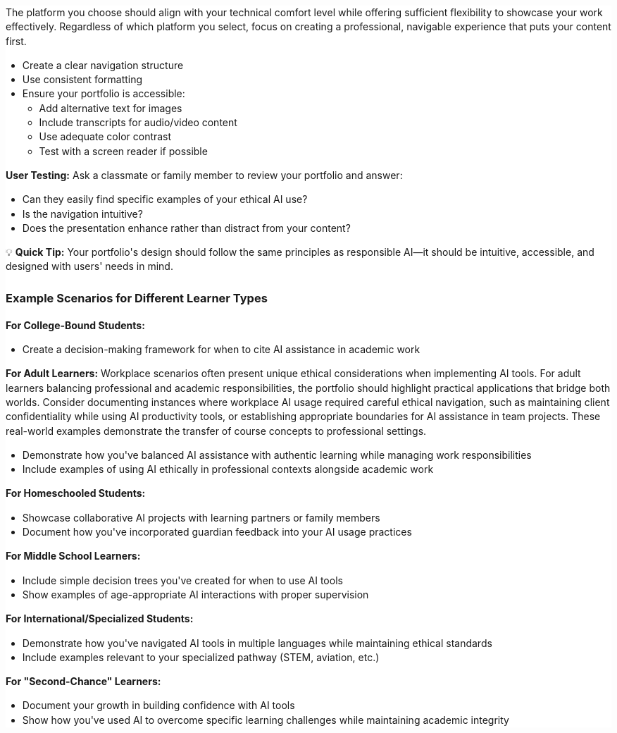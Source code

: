The platform you choose should align with your technical comfort level while offering sufficient flexibility to showcase your work effectively. Regardless of which platform you select, focus on creating a professional, navigable experience that puts your content first.

- Create a clear navigation structure
- Use consistent formatting
- Ensure your portfolio is accessible:
  - Add alternative text for images
  - Include transcripts for audio/video content
  - Use adequate color contrast
  - Test with a screen reader if possible

**User Testing:**
Ask a classmate or family member to review your portfolio and answer:

- Can they easily find specific examples of your ethical AI use?
- Is the navigation intuitive?
- Does the presentation enhance rather than distract from your content?

💡 **Quick Tip:** Your portfolio's design should follow the same principles as responsible AI—it should be intuitive, accessible, and designed with users' needs in mind.

### Example Scenarios for Different Learner Types

**For College-Bound Students:**
- Create a decision-making framework for when to cite AI assistance in academic work

**For Adult Learners:**
Workplace scenarios often present unique ethical considerations when implementing AI tools. For adult learners balancing professional and academic responsibilities, the portfolio should highlight practical applications that bridge both worlds. Consider documenting instances where workplace AI usage required careful ethical navigation, such as maintaining client confidentiality while using AI productivity tools, or establishing appropriate boundaries for AI assistance in team projects. These real-world examples demonstrate the transfer of course concepts to professional settings.

- Demonstrate how you've balanced AI assistance with authentic learning while managing work responsibilities
- Include examples of using AI ethically in professional contexts alongside academic work

**For Homeschooled Students:**
- Showcase collaborative AI projects with learning partners or family members
- Document how you've incorporated guardian feedback into your AI usage practices

**For Middle School Learners:**
- Include simple decision trees you've created for when to use AI tools
- Show examples of age-appropriate AI interactions with proper supervision

**For International/Specialized Students:**
- Demonstrate how you've navigated AI tools in multiple languages while maintaining ethical standards
- Include examples relevant to your specialized pathway (STEM, aviation, etc.)

**For "Second-Chance" Learners:**
- Document your growth in building confidence with AI tools
- Show how you've used AI to overcome specific learning challenges while maintaining academic integrity
